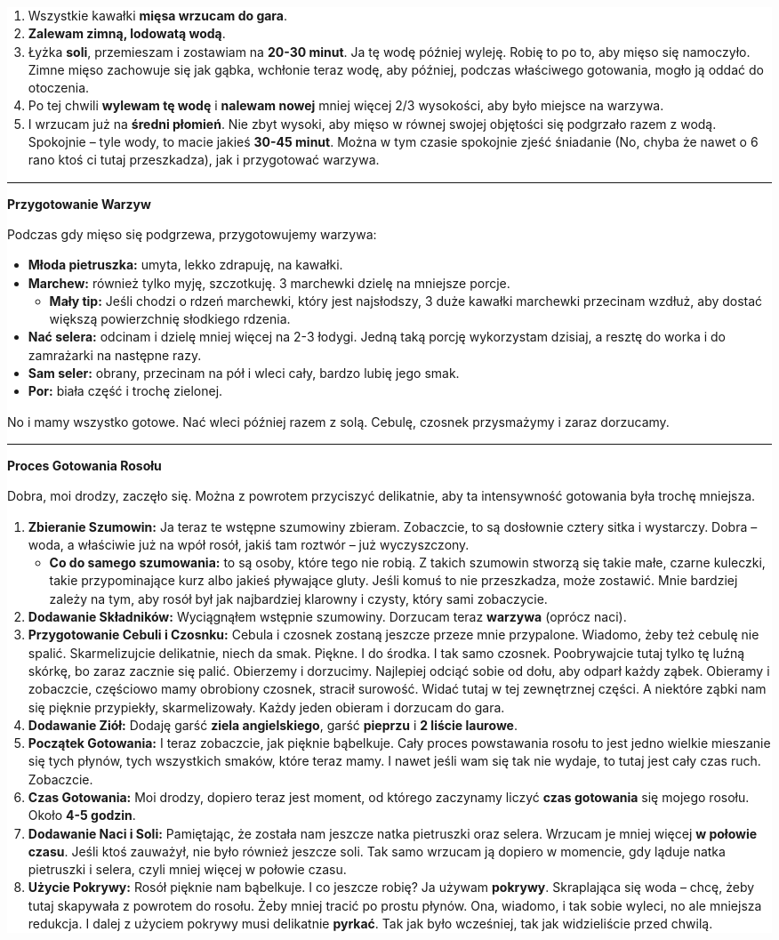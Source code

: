 1.  Wszystkie kawałki **mięsa wrzucam do gara**.
2.  **Zalewam zimną, lodowatą wodą**.
3.  Łyżka **soli**, przemieszam i zostawiam na **20-30 minut**. Ja tę wodę później wyleję. Robię to po to, aby mięso się namoczyło. Zimne mięso zachowuje się jak gąbka, wchłonie teraz wodę, aby później, podczas właściwego gotowania, mogło ją oddać do otoczenia.
4.  Po tej chwili **wylewam tę wodę** i **nalewam nowej** mniej więcej 2/3 wysokości, aby było miejsce na warzywa.
5.  I wrzucam już na **średni płomień**. Nie zbyt wysoki, aby mięso w równej swojej objętości się podgrzało razem z wodą. Spokojnie – tyle wody, to macie jakieś **30-45 minut**. Można w tym czasie spokojnie zjeść śniadanie (No, chyba że nawet o 6 rano ktoś ci tutaj przeszkadza), jak i przygotować warzywa.

---

**Przygotowanie Warzyw**

Podczas gdy mięso się podgrzewa, przygotowujemy warzywa:

*   **Młoda pietruszka:** umyta, lekko zdrapuję, na kawałki.
*   **Marchew:** również tylko myję, szczotkuję. 3 marchewki dzielę na mniejsze porcje.
    *   **Mały tip:** Jeśli chodzi o rdzeń marchewki, który jest najsłodszy, 3 duże kawałki marchewki przecinam wzdłuż, aby dostać większą powierzchnię słodkiego rdzenia.
*   **Nać selera:** odcinam i dzielę mniej więcej na 2-3 łodygi. Jedną taką porcję wykorzystam dzisiaj, a resztę do worka i do zamrażarki na następne razy.
*   **Sam seler:** obrany, przecinam na pół i wleci cały, bardzo lubię jego smak.
*   **Por:** biała część i trochę zielonej.

No i mamy wszystko gotowe. Nać wleci później razem z solą. Cebulę, czosnek przysmażymy i zaraz dorzucamy.

---

**Proces Gotowania Rosołu**

Dobra, moi drodzy, zaczęło się. Można z powrotem przyciszyć delikatnie, aby ta intensywność gotowania była trochę mniejsza.

1.  **Zbieranie Szumowin:** Ja teraz te wstępne szumowiny zbieram. Zobaczcie, to są dosłownie cztery sitka i wystarczy. Dobra – woda, a właściwie już na wpół rosół, jakiś tam roztwór – już wyczyszczony.
    *   **Co do samego szumowania:** to są osoby, które tego nie robią. Z takich szumowin stworzą się takie małe, czarne kuleczki, takie przypominające kurz albo jakieś pływające gluty. Jeśli komuś to nie przeszkadza, może zostawić. Mnie bardziej zależy na tym, aby rosół był jak najbardziej klarowny i czysty, który sami zobaczycie.
2.  **Dodawanie Składników:** Wyciągnąłem wstępnie szumowiny. Dorzucam teraz **warzywa** (oprócz naci).
3.  **Przygotowanie Cebuli i Czosnku:** Cebula i czosnek zostaną jeszcze przeze mnie przypalone. Wiadomo, żeby też cebulę nie spalić. Skarmelizujcie delikatnie, niech da smak. Piękne. I do środka. I tak samo czosnek. Poobrywajcie tutaj tylko tę luźną skórkę, bo zaraz zacznie się palić. Obierzemy i dorzucimy. Najlepiej odciąć sobie od dołu, aby odparł każdy ząbek. Obieramy i zobaczcie, częściowo mamy obrobiony czosnek, stracił surowość. Widać tutaj w tej zewnętrznej części. A niektóre ząbki nam się pięknie przypiekły, skarmelizowały. Każdy jeden obieram i dorzucam do gara.
4.  **Dodawanie Ziół:** Dodaję garść **ziela angielskiego**, garść **pieprzu** i **2 liście laurowe**.
5.  **Początek Gotowania:** I teraz zobaczcie, jak pięknie bąbelkuje. Cały proces powstawania rosołu to jest jedno wielkie mieszanie się tych płynów, tych wszystkich smaków, które teraz mamy. I nawet jeśli wam się tak nie wydaje, to tutaj jest cały czas ruch. Zobaczcie.
6.  **Czas Gotowania:** Moi drodzy, dopiero teraz jest moment, od którego zaczynamy liczyć **czas gotowania** się mojego rosołu. Około **4-5 godzin**.
7.  **Dodawanie Naci i Soli:** Pamiętając, że została nam jeszcze natka pietruszki oraz selera. Wrzucam je mniej więcej **w połowie czasu**. Jeśli ktoś zauważył, nie było również jeszcze soli. Tak samo wrzucam ją dopiero w momencie, gdy ląduje natka pietruszki i selera, czyli mniej więcej w połowie czasu.
8.  **Użycie Pokrywy:** Rosół pięknie nam bąbelkuje. I co jeszcze robię? Ja używam **pokrywy**. Skraplająca się woda – chcę, żeby tutaj skapywała z powrotem do rosołu. Żeby mniej tracić po prostu płynów. Ona, wiadomo, i tak sobie wyleci, no ale mniejsza redukcja. I dalej z użyciem pokrywy musi delikatnie **pyrkać**. Tak jak było wcześniej, tak jak widzieliście przed chwilą.